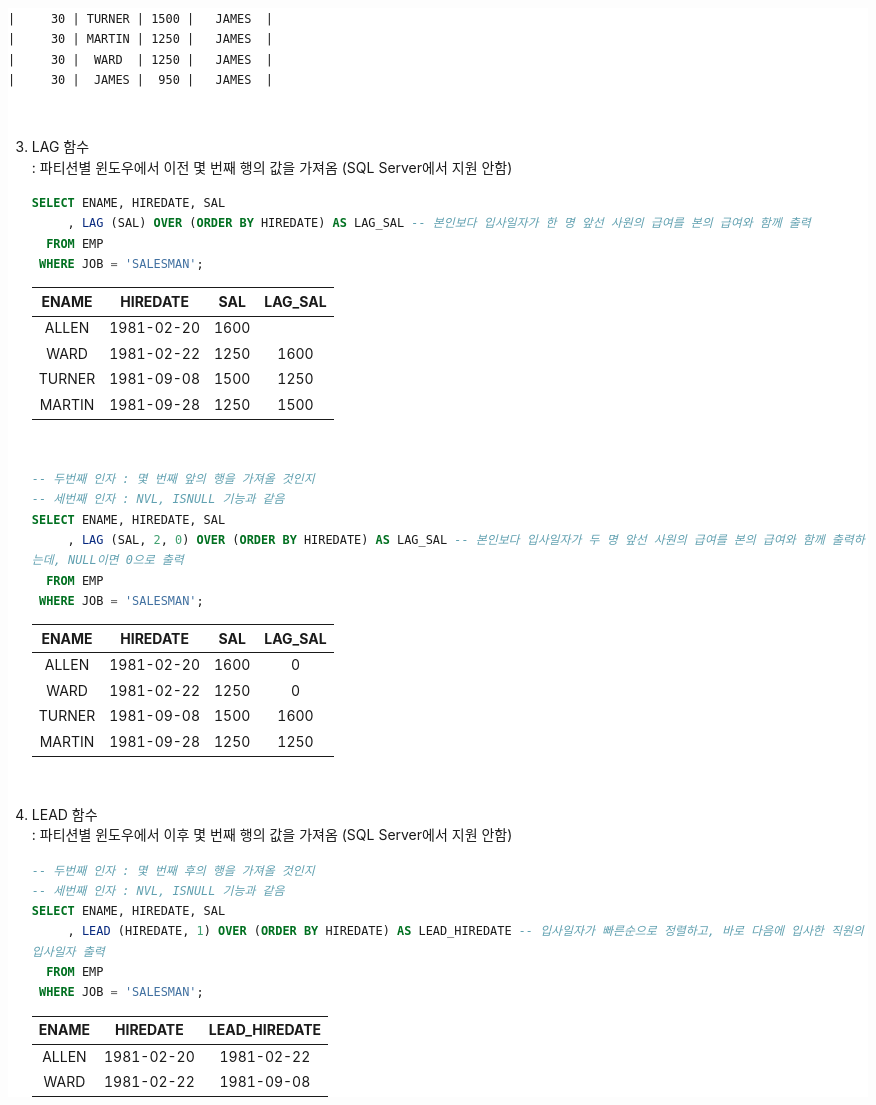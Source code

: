     |     30 | TURNER | 1500 |   JAMES  |
    |     30 | MARTIN | 1250 |   JAMES  |
    |     30 |  WARD  | 1250 |   JAMES  |
    |     30 |  JAMES |  950 |   JAMES  |
</br>

3. LAG 함수
    </br>: 파티션별 윈도우에서 이전 몇 번째 행의 값을 가져옴 (SQL Server에서 지원 안함)

    ```SQL
    SELECT ENAME, HIREDATE, SAL
         , LAG (SAL) OVER (ORDER BY HIREDATE) AS LAG_SAL -- 본인보다 입사일자가 한 명 앞선 사원의 급여를 본의 급여와 함께 출력
      FROM EMP
     WHERE JOB = 'SALESMAN';
    ```
    |  ENAME |  HIREDATE  |  SAL | LAG_SAL |
    |:------:|:----------:|:----:|:-------:|
    |  ALLEN | 1981-02-20 | 1600 |         |
    |  WARD  | 1981-02-22 | 1250 |    1600 |
    | TURNER | 1981-09-08 | 1500 |    1250 |
    | MARTIN | 1981-09-28 | 1250 |    1500 |
    </br>
    
    ```SQL
    -- 두번째 인자 : 몇 번째 앞의 행을 가져올 것인지
    -- 세번째 인자 : NVL, ISNULL 기능과 같음
    SELECT ENAME, HIREDATE, SAL
         , LAG (SAL, 2, 0) OVER (ORDER BY HIREDATE) AS LAG_SAL -- 본인보다 입사일자가 두 명 앞선 사원의 급여를 본의 급여와 함께 출력하는데, NULL이면 0으로 출력
      FROM EMP
     WHERE JOB = 'SALESMAN';
    ```
    |  ENAME |  HIREDATE  |  SAL | LAG_SAL |
    |:------:|:----------:|:----:|:-------:|
    |  ALLEN | 1981-02-20 | 1600 |       0 |
    |  WARD  | 1981-02-22 | 1250 |       0 |
    | TURNER | 1981-09-08 | 1500 |    1600 |
    | MARTIN | 1981-09-28 | 1250 |    1250 |
</br>

4. LEAD 함수
    </br>: 파티션별 윈도우에서 이후 몇 번째 행의 값을 가져옴 (SQL Server에서 지원 안함)


    ```SQL
    -- 두번째 인자 : 몇 번째 후의 행을 가져올 것인지
    -- 세번째 인자 : NVL, ISNULL 기능과 같음
    SELECT ENAME, HIREDATE, SAL
         , LEAD (HIREDATE, 1) OVER (ORDER BY HIREDATE) AS LEAD_HIREDATE -- 입사일자가 빠른순으로 정렬하고, 바로 다음에 입사한 직원의 입사일자 출력
      FROM EMP
     WHERE JOB = 'SALESMAN';
    ```
    |  ENAME |  HIREDATE  | LEAD_HIREDATE |
    |:------:|:----------:|:-------------:|
    |  ALLEN | 1981-02-20 |   1981-02-22  |
    |  WARD  | 1981-02-22 |   1981-09-08  |